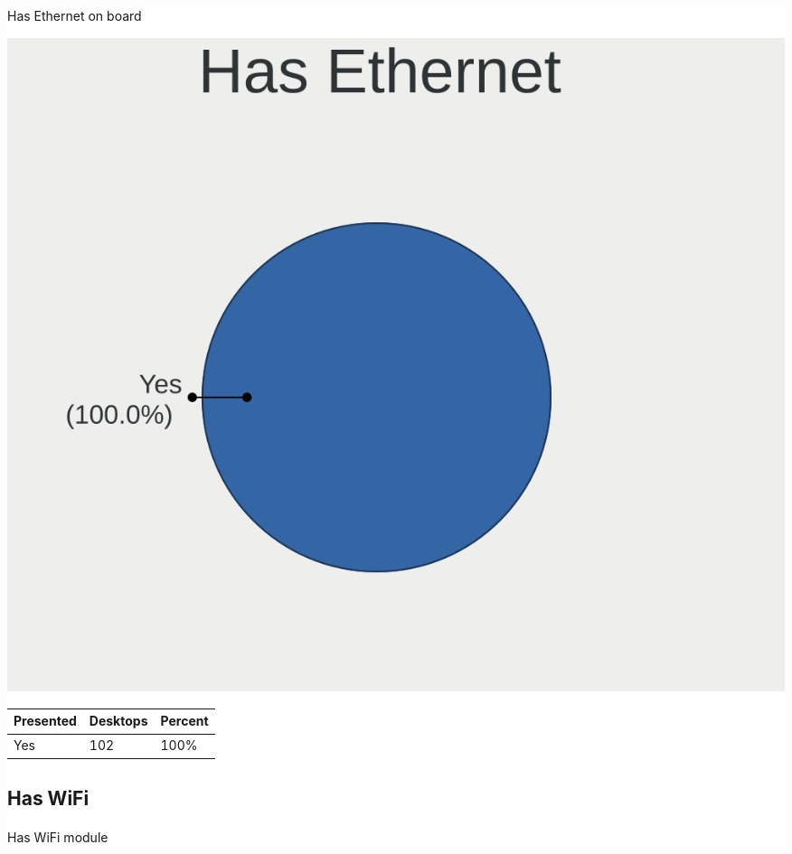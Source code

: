 Has Ethernet on board

![Has Ethernet](./images/pie_chart/node_has_ethernet.svg)


| Presented | Desktops | Percent |
|-----------|----------|---------|
| Yes       | 102      | 100%    |

Has WiFi
--------

Has WiFi module
